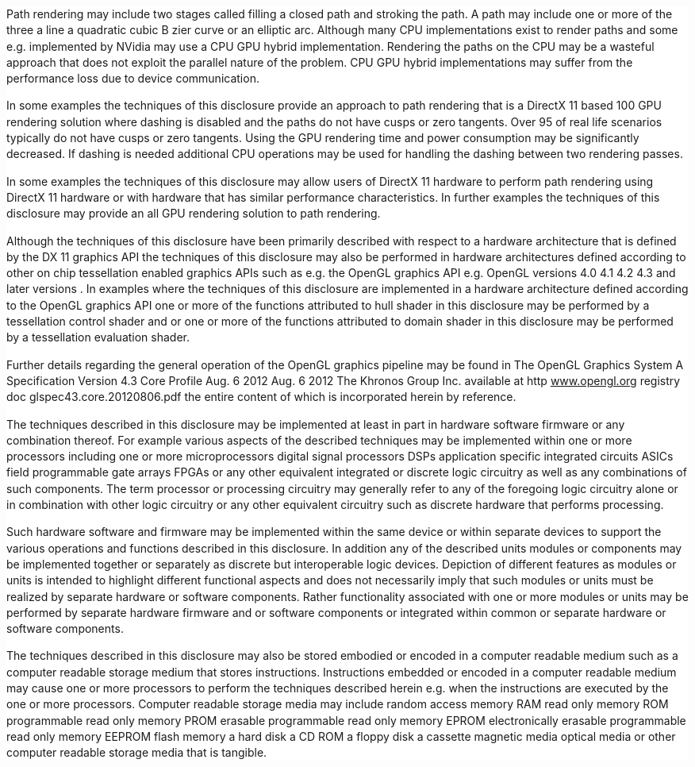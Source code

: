 Path rendering may include two stages called filling a closed path and stroking the path. A path may include one or more of the three a line a quadratic cubic B zier curve or an elliptic arc. Although many CPU implementations exist to render paths and some e.g. implemented by NVidia may use a CPU GPU hybrid implementation. Rendering the paths on the CPU may be a wasteful approach that does not exploit the parallel nature of the problem. CPU GPU hybrid implementations may suffer from the performance loss due to device communication.

In some examples the techniques of this disclosure provide an approach to path rendering that is a DirectX 11 based 100 GPU rendering solution where dashing is disabled and the paths do not have cusps or zero tangents. Over 95 of real life scenarios typically do not have cusps or zero tangents. Using the GPU rendering time and power consumption may be significantly decreased. If dashing is needed additional CPU operations may be used for handling the dashing between two rendering passes.

In some examples the techniques of this disclosure may allow users of DirectX 11 hardware to perform path rendering using DirectX 11 hardware or with hardware that has similar performance characteristics. In further examples the techniques of this disclosure may provide an all GPU rendering solution to path rendering.

Although the techniques of this disclosure have been primarily described with respect to a hardware architecture that is defined by the DX 11 graphics API the techniques of this disclosure may also be performed in hardware architectures defined according to other on chip tessellation enabled graphics APIs such as e.g. the OpenGL graphics API e.g. OpenGL versions 4.0 4.1 4.2 4.3 and later versions . In examples where the techniques of this disclosure are implemented in a hardware architecture defined according to the OpenGL graphics API one or more of the functions attributed to hull shader in this disclosure may be performed by a tessellation control shader and or one or more of the functions attributed to domain shader in this disclosure may be performed by a tessellation evaluation shader.

Further details regarding the general operation of the OpenGL graphics pipeline may be found in The OpenGL Graphics System A Specification Version 4.3 Core Profile Aug. 6 2012 Aug. 6 2012 The Khronos Group Inc. available at http www.opengl.org registry doc glspec43.core.20120806.pdf the entire content of which is incorporated herein by reference.

The techniques described in this disclosure may be implemented at least in part in hardware software firmware or any combination thereof. For example various aspects of the described techniques may be implemented within one or more processors including one or more microprocessors digital signal processors DSPs application specific integrated circuits ASICs field programmable gate arrays FPGAs or any other equivalent integrated or discrete logic circuitry as well as any combinations of such components. The term processor or processing circuitry may generally refer to any of the foregoing logic circuitry alone or in combination with other logic circuitry or any other equivalent circuitry such as discrete hardware that performs processing.

Such hardware software and firmware may be implemented within the same device or within separate devices to support the various operations and functions described in this disclosure. In addition any of the described units modules or components may be implemented together or separately as discrete but interoperable logic devices. Depiction of different features as modules or units is intended to highlight different functional aspects and does not necessarily imply that such modules or units must be realized by separate hardware or software components. Rather functionality associated with one or more modules or units may be performed by separate hardware firmware and or software components or integrated within common or separate hardware or software components.

The techniques described in this disclosure may also be stored embodied or encoded in a computer readable medium such as a computer readable storage medium that stores instructions. Instructions embedded or encoded in a computer readable medium may cause one or more processors to perform the techniques described herein e.g. when the instructions are executed by the one or more processors. Computer readable storage media may include random access memory RAM read only memory ROM programmable read only memory PROM erasable programmable read only memory EPROM electronically erasable programmable read only memory EEPROM flash memory a hard disk a CD ROM a floppy disk a cassette magnetic media optical media or other computer readable storage media that is tangible.
